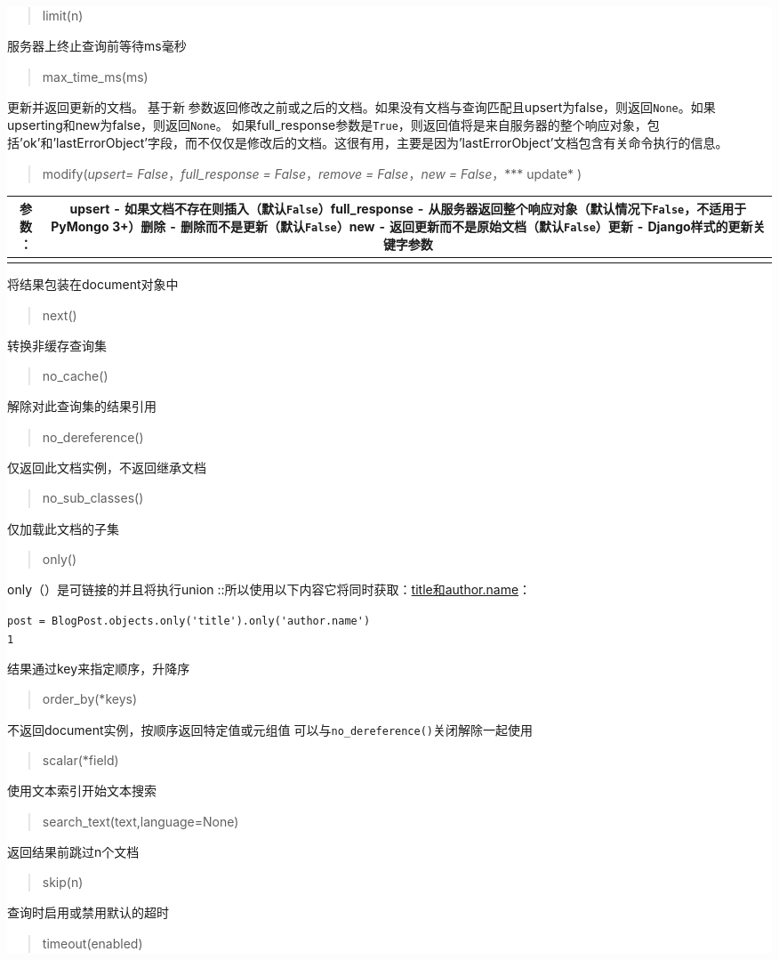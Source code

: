 > limit(n)

服务器上终止查询前等待ms毫秒

> max_time_ms(ms)

更新并返回更新的文档。 基于新 参数返回修改之前或之后的文档。如果没有文档与查询匹配且upsert为false，则返回`None`。如果 upserting和new为false，则返回`None`。 如果full_response参数是`True`，则返回值将是来自服务器的整个响应对象，包括’ok’和’lastErrorObject’字段，而不仅仅是修改后的文档。这很有用，主要是因为’lastErrorObject’文档包含有关命令执行的信息。

> modify(*upsert= False*，*full_response = False*，*remove = False*，*new = False*，*** update* )

| 参数： | **upsert** - 如果文档不存在则插入（默认`False`）**full_response** - 从服务器返回整个响应对象（默认情况下`False`，不适用于PyMongo 3+）**删除** - 删除而不是更新（默认`False`）**new** - 返回更新而不是原始文档（默认`False`）**更新** - Django样式的更新关键字参数 |
| ------ | ------------------------------------------------------------ |
|        |                                                              |

将结果包装在document对象中

> next()

转换非缓存查询集

> no_cache()

解除对此查询集的结果引用

> no_dereference()

仅返回此文档实例，不返回继承文档

> no_sub_classes()

仅加载此文档的子集

> only()

only（）是可链接的并且将执行union ::所以使用以下内容它将同时获取：[title和author.name](http://xn--titleauthor-c14s.name/)：

```
post = BlogPost.objects.only('title').only('author.name')
1
```

结果通过key来指定顺序，升降序

> order_by(*keys)

不返回document实例，按顺序返回特定值或元组值 可以与`no_dereference()`关闭解除一起使用

> scalar(*field)

使用文本索引开始文本搜索

> search_text(text,language=None)

返回结果前跳过n个文档

> skip(n)

查询时启用或禁用默认的超时

> timeout(enabled)
